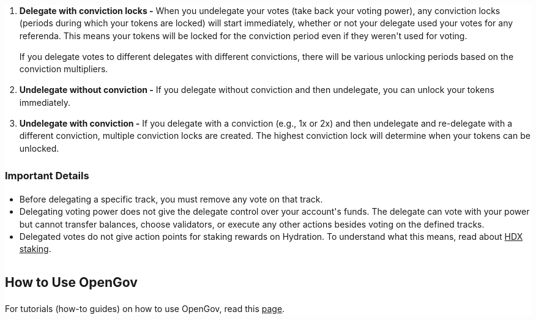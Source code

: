 1. **Delegate with conviction locks -** When you undelegate your votes (take back your voting power), any conviction locks (periods during which your tokens are locked) will start immediately, whether or not your delegate used your votes for any referenda. This means your tokens will be locked for the conviction period even if they weren't used for voting.
    
    If you delegate votes to different delegates with different convictions, there will be various unlocking periods based on the conviction multipliers.
    
2. **Undelegate without conviction -** If you delegate without conviction and then undelegate, you can unlock your tokens immediately.
3. **Undelegate with conviction -** If you delegate with a conviction (e.g., 1x or 2x) and then undelegate and re-delegate with a different conviction, multiple conviction locks are created. The highest conviction lock will determine when your tokens can be unlocked.

### **Important Details**

- Before delegating a specific track, you must remove any vote on that track.
- Delegating voting power does not give the delegate control over your account's funds. The delegate can vote with your power but cannot transfer balances, choose validators, or execute any other actions besides voting on the defined tracks.
- Delegated votes do not give action points for staking rewards on Hydration. To understand what this means, read about [HDX staking](https://docs.hydration.net/staking).

## **How to Use OpenGov**
For tutorials (how-to guides) on how to use OpenGov, read this [page](docs/opengov_tutorials.md).